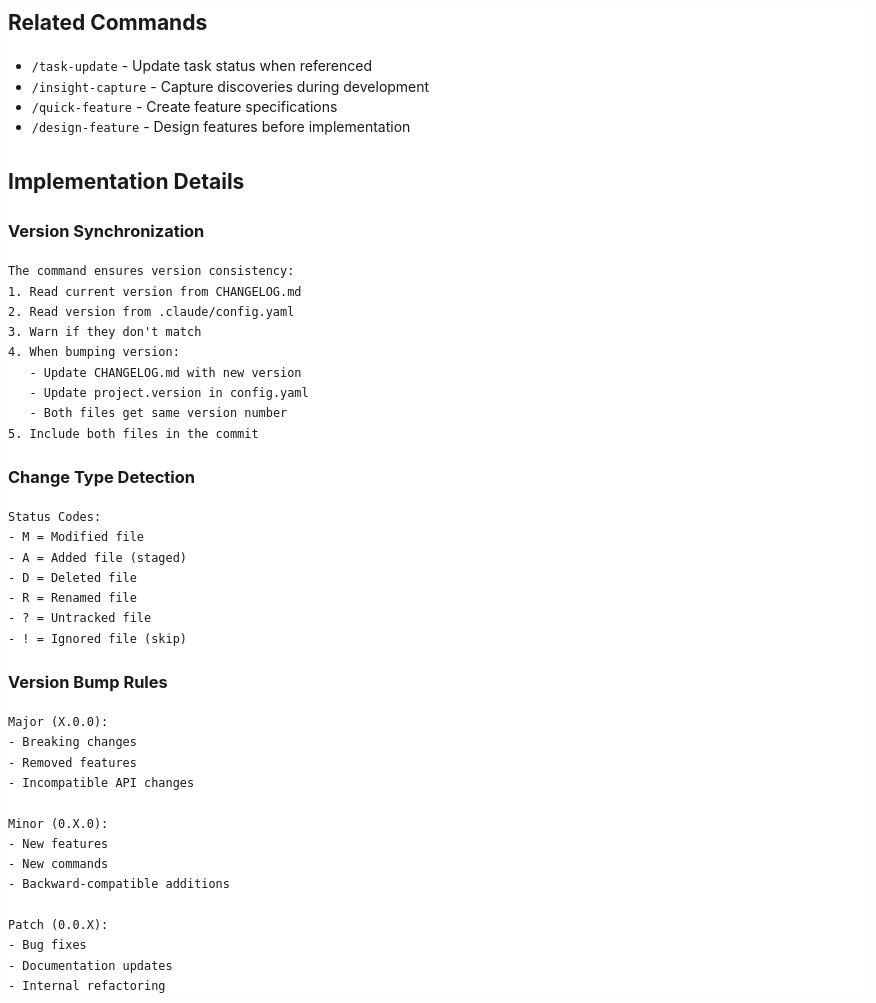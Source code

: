 ## Related Commands

- `/task-update` - Update task status when referenced
- `/insight-capture` - Capture discoveries during development
- `/quick-feature` - Create feature specifications
- `/design-feature` - Design features before implementation

## Implementation Details

### Version Synchronization
```
The command ensures version consistency:
1. Read current version from CHANGELOG.md
2. Read version from .claude/config.yaml
3. Warn if they don't match
4. When bumping version:
   - Update CHANGELOG.md with new version
   - Update project.version in config.yaml
   - Both files get same version number
5. Include both files in the commit
```

### Change Type Detection
```
Status Codes:
- M = Modified file
- A = Added file (staged)
- D = Deleted file
- R = Renamed file
- ? = Untracked file
- ! = Ignored file (skip)
```

### Version Bump Rules
```
Major (X.0.0):
- Breaking changes
- Removed features
- Incompatible API changes

Minor (0.X.0):
- New features
- New commands
- Backward-compatible additions

Patch (0.0.X):
- Bug fixes
- Documentation updates
- Internal refactoring
```
